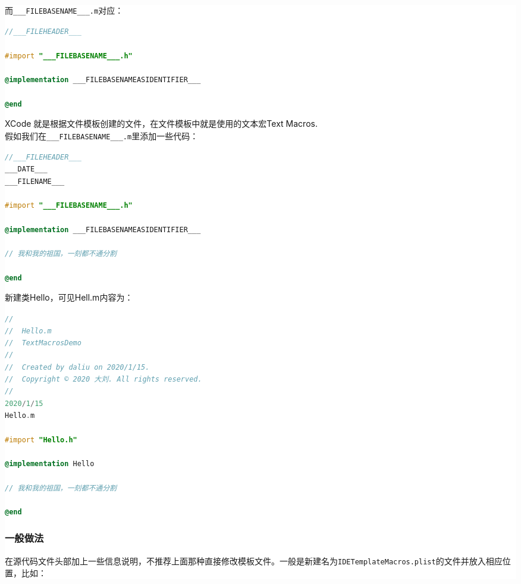 而`___FILEBASENAME___.m`对应：  

```Objective-C
//___FILEHEADER___

#import "___FILEBASENAME___.h"

@implementation ___FILEBASENAMEASIDENTIFIER___

@end
```

XCode 就是根据文件模板创建的文件，在文件模板中就是使用的文本宏Text Macros.  
假如我们在`___FILEBASENAME___.m`里添加一些代码：  

```Objective-C
//___FILEHEADER___
___DATE___ 
___FILENAME___ 

#import "___FILEBASENAME___.h"

@implementation ___FILEBASENAMEASIDENTIFIER___

// 我和我的祖国，一刻都不通分割

@end
```

新建类Hello，可见Hell.m内容为：  

```Objective-C
//
//  Hello.m
//  TextMacrosDemo
//
//  Created by daliu on 2020/1/15.
//  Copyright © 2020 大刘. All rights reserved.
//
2020/1/15 
Hello.m 

#import "Hello.h"

@implementation Hello

// 我和我的祖国，一刻都不通分割

@end

```

### 一般做法

在源代码文件头部加上一些信息说明，不推荐上面那种直接修改模板文件。一般是新建名为`IDETemplateMacros.plist`的文件并放入相应位置，比如：  
